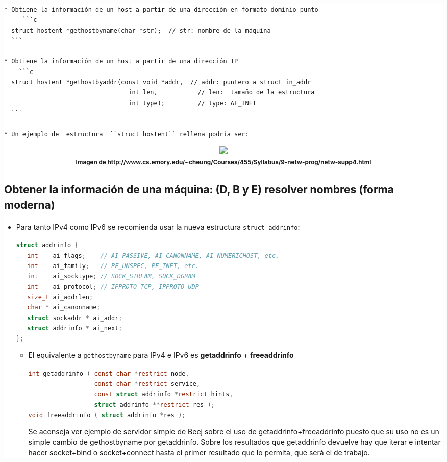     * Obtiene la información de un host a partir de una dirección en formato dominio-punto
         ```c
      struct hostent *gethostbyname(char *str);  // str: nombre de la máquina
      ```

    * Obtiene la información de un host a partir de una dirección IP
        ```c
      struct hostent *gethostbyaddr(const void *addr,  // addr: puntero a struct in_addr
                                      int len,           // len:  tamaño de la estructura
                                      int type);         // type: AF_INET
      ```

    * Un ejemplo de  estructura  ``struct hostent`` rellena podría ser:

<html>
<p align="center">
  <img src="http://www.cs.emory.edu/~cheung/Courses/455/Syllabus/9-netw-prog/FIGS/gethostbyaddr.gif" /><br>
<small><b>Imagen de  http://www.cs.emory.edu/~cheung/Courses/455/Syllabus/9-netw-prog/netw-supp4.html</b></small>
</p>
</html>


## Obtener la información de una máquina: (D, B y E) resolver nombres (forma moderna)

  * Para tanto IPv4 como IPv6 se recomienda usar la nueva estructura  ``struct addrinfo``:
    ```c
    struct addrinfo {
       int    ai_flags;    // AI_PASSIVE, AI_CANONNAME, AI_NUMERICHOST, etc.
       int    ai_family;   // PF_UNSPEC, PF_INET, etc.
       int    ai_socktype; // SOCK_STREAM, SOCK_DGRAM
       int    ai_protocol; // IPPROTO_TCP, IPPROTO_UDP
       size_t ai_addrlen;
       char * ai_canonname;
       struct sockaddr * ai_addr;
       struct addrinfo * ai_next;
    };
    ```

    * El equivalente a ``gethostbyname`` para IPv4 e IPv6 es **getaddrinfo** + **freeaddrinfo**
         ```c
      int getaddrinfo ( const char *restrict node,
                           const char *restrict service,
                           const struct addrinfo *restrict hints,
                           struct addrinfo **restrict res );
      void freeaddrinfo ( struct addrinfo *res );
      ```

       Se aconseja ver ejemplo de [servidor simple de Beej](https://beej.us/guide/bgnet/html/#a-simple-stream-server) sobre el uso de getaddrinfo+freeaddrinfo puesto que su uso no es un simple cambio de gethostbyname por getaddrinfo. Sobre los resultados que getaddrinfo devuelve hay que iterar e intentar hacer socket+bind o socket+connect hasta el primer resultado que lo permita, que será el de trabajo.

